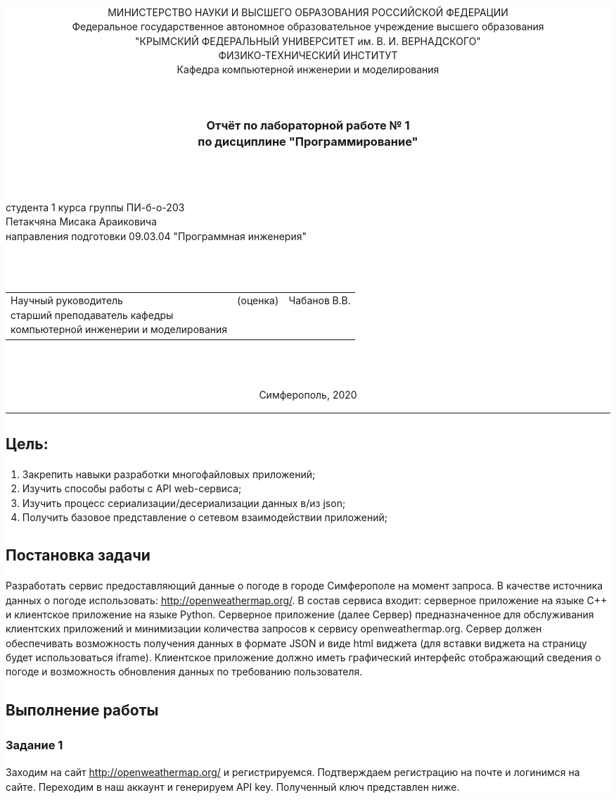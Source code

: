 <p align="center">МИНИСТЕРСТВО НАУКИ  И ВЫСШЕГО ОБРАЗОВАНИЯ РОССИЙСКОЙ ФЕДЕРАЦИИ<br>
Федеральное государственное автономное образовательное учреждение высшего образования<br>
"КРЫМСКИЙ ФЕДЕРАЛЬНЫЙ УНИВЕРСИТЕТ им. В. И. ВЕРНАДСКОГО"<br>
ФИЗИКО-ТЕХНИЧЕСКИЙ ИНСТИТУТ<br>
Кафедра компьютерной инженерии и моделирования</p>
<br>

<h3 align="center">Отчёт по лабораторной работе № 1<br> по дисциплине "Программирование"</h3>

<br><br>

<p>студента 1 курса группы ПИ-б-о-203<br>
Петакчяна Мисака Араиковича<br>
направления подготовки 09.03.04 "Программная инженерия"</p>

<br><br>

<table>
<tr><td>Научный руководитель<br> старший преподаватель кафедры<br> компьютерной инженерии и моделирования</td>
<td>(оценка)</td>
<td>Чабанов В.В.</td>
</tr>
</table>
<br><br>

<p align="center">Симферополь, 2020</p>
<hr>

## Цель:


1. Закрепить навыки разработки многофайловыx приложений;
2. Изучить способы работы с API web-сервиса;
3. Изучить процесс сериализации/десериализации данных в/из json;
4. Получить базовое представление о сетевом взаимодействии приложений;

## Постановка задачи
Разработать сервис предоставляющий данные о погоде в городе Симферополе на момент запроса. В качестве источника данных о погоде использовать: http://openweathermap.org/. В состав сервиса входит: серверное приложение на языке С++ и клиентское приложение на языке Python. Серверное приложение (далее Сервер) предназначенное для обслуживания клиентских приложений и минимизации количества запросов к сервису openweathermap.org. Сервер должен обеспечивать возможность получения данных в формате JSON и виде html виджета (для вставки виджета на страницу будет использоваться iframe).
Клиентское приложение должно иметь графический интерфейс отображающий сведения о погоде и возможность обновления данных по требованию пользователя.

## Выполнение работы

### Задание 1

Заходим на сайт http://openweathermap.org/ и регистрируемся. Подтверждаем регистрацию на почте и логинимся на сайте. Переходим в наш аккаунт и генерируем API key. Полученный ключ представлен ниже.
